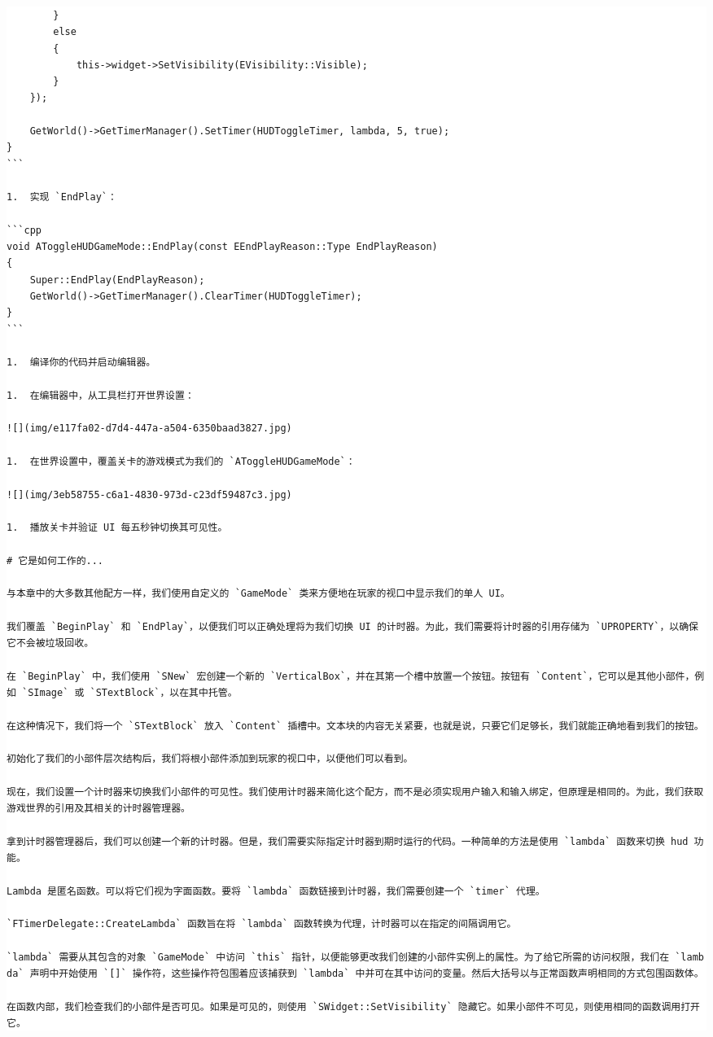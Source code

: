             }
            else
            {
                this->widget->SetVisibility(EVisibility::Visible);
            }
        });

        GetWorld()->GetTimerManager().SetTimer(HUDToggleTimer, lambda, 5, true);
    }
    ```

    1.  实现 `EndPlay`：

    ```cpp
    void AToggleHUDGameMode::EndPlay(const EEndPlayReason::Type EndPlayReason)
    {
        Super::EndPlay(EndPlayReason);
        GetWorld()->GetTimerManager().ClearTimer(HUDToggleTimer);
    }
    ```

    1.  编译你的代码并启动编辑器。

    1.  在编辑器中，从工具栏打开世界设置：

    ![](img/e117fa02-d7d4-447a-a504-6350baad3827.jpg)

    1.  在世界设置中，覆盖关卡的游戏模式为我们的 `AToggleHUDGameMode`：

    ![](img/3eb58755-c6a1-4830-973d-c23df59487c3.jpg)

    1.  播放关卡并验证 UI 每五秒钟切换其可见性。

    # 它是如何工作的...

    与本章中的大多数其他配方一样，我们使用自定义的 `GameMode` 类来方便地在玩家的视口中显示我们的单人 UI。

    我们覆盖 `BeginPlay` 和 `EndPlay`，以便我们可以正确处理将为我们切换 UI 的计时器。为此，我们需要将计时器的引用存储为 `UPROPERTY`，以确保它不会被垃圾回收。

    在 `BeginPlay` 中，我们使用 `SNew` 宏创建一个新的 `VerticalBox`，并在其第一个槽中放置一个按钮。按钮有 `Content`，它可以是其他小部件，例如 `SImage` 或 `STextBlock`，以在其中托管。

    在这种情况下，我们将一个 `STextBlock` 放入 `Content` 插槽中。文本块的内容无关紧要，也就是说，只要它们足够长，我们就能正确地看到我们的按钮。

    初始化了我们的小部件层次结构后，我们将根小部件添加到玩家的视口中，以便他们可以看到。

    现在，我们设置一个计时器来切换我们小部件的可见性。我们使用计时器来简化这个配方，而不是必须实现用户输入和输入绑定，但原理是相同的。为此，我们获取游戏世界的引用及其相关的计时器管理器。

    拿到计时器管理器后，我们可以创建一个新的计时器。但是，我们需要实际指定计时器到期时运行的代码。一种简单的方法是使用 `lambda` 函数来切换 hud 功能。

    Lambda 是匿名函数。可以将它们视为字面函数。要将 `lambda` 函数链接到计时器，我们需要创建一个 `timer` 代理。

    `FTimerDelegate::CreateLambda` 函数旨在将 `lambda` 函数转换为代理，计时器可以在指定的间隔调用它。

    `lambda` 需要从其包含的对象 `GameMode` 中访问 `this` 指针，以便能够更改我们创建的小部件实例上的属性。为了给它所需的访问权限，我们在 `lambda` 声明中开始使用 `[]` 操作符，这些操作符包围着应该捕获到 `lambda` 中并可在其中访问的变量。然后大括号以与正常函数声明相同的方式包围函数体。

    在函数内部，我们检查我们的小部件是否可见。如果是可见的，则使用 `SWidget::SetVisibility` 隐藏它。如果小部件不可见，则使用相同的函数调用打开它。
